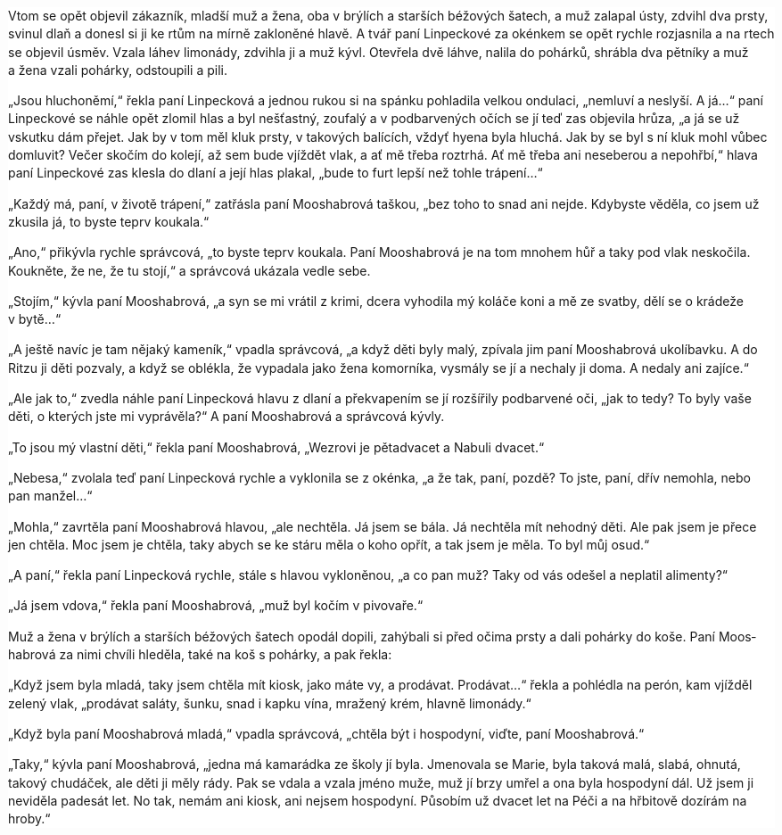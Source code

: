 Vtom se opět objevil zákazník, mladší muž a žena, oba v brýlích a starších béžových šatech, a muž zalapal ústy, zdvihl dva prsty, svinul dlaň a donesl si ji ke rtům na mírně zakloněné hlavě. A tvář paní Linpeckové za okénkem se opět rychle rozjasnila a na rtech se objevil úsměv. Vzala láhev limonády, zdvihla ji a muž kývl. Otevřela dvě láhve, nalila do pohárků, shrábla dva pětníky a muž a žena vzali pohárky, odstoupili a pili.

„Jsou hluchoněmí,“ řekla paní Linpecková a jednou rukou si na spánku pohladila velkou ondulaci, „nemluví a neslyší. A já…“ paní Linpeckové se náhle opět zlomil hlas a byl nešťastný, zoufalý a v podbarvených očích se jí teď zas objevila hrůza, „a já se už vskutku dám přejet. Jak by v tom měl kluk prsty, v takových balících, vždyť hyena byla hluchá. Jak by se byl s ní kluk mohl vůbec domluvit? Večer skočím do kolejí, až sem bude vjíždět vlak, a ať mě třeba roztrhá. Ať mě třeba ani neseberou a nepohřbí,“ hlava paní Linpeckové zas klesla do dlaní a její hlas plakal, „bude to furt lepší než tohle trápení…“

„Každý má, paní, v životě trápení,“ zatřásla paní Mooshabrová taškou, „bez toho to snad ani nejde. Kdybyste věděla, co jsem už zkusila já, to byste teprv koukala.“

„Ano,“ přikývla rychle správcová, „to byste teprv koukala. Paní Mooshabrová je na tom mnohem hůř a taky pod vlak neskočila. Koukněte, že ne, že tu stojí,“ a správcová ukázala vedle sebe.

„Stojím,“ kývla paní Mooshabrová, „a syn se mi vrátil z krimi, dcera vyhodila mý koláče koni a mě ze svatby, dělí se o krádeže v bytě…“

„A ještě navíc je tam nějaký kameník,“ vpadla správcová, „a když děti byly malý, zpívala jim paní Mooshabrová ukolíbavku. A do Ritzu ji děti pozvaly, a když se oblékla, že vypadala jako žena komorníka, vysmály se jí a nechaly ji doma. A nedaly ani zajíce.“

„Ale jak to,“ zvedla náhle paní Linpecková hlavu z dlaní a překvapením se jí rozšířily podbarvené oči, „jak to tedy? To byly vaše děti, o kterých jste mi vyprávěla?“ A paní Mooshabrová a správcová kývly.

„To jsou mý vlastní děti,“ řekla paní Mooshabrová, „Wezrovi je pětadvacet a Nabuli dvacet.“

„Nebesa,“ zvolala teď paní Linpecková rychle a vyklonila se z okénka, „a že tak, paní, pozdě? To jste, paní, dřív nemohla, nebo pan manžel…“

„Mohla,“ zavrtěla paní Mooshabrová hlavou, „ale nechtěla. Já jsem se bála. Já nechtěla mít nehodný děti. Ale pak jsem je přece jen chtěla. Moc jsem je chtěla, taky abych se ke stáru měla o koho opřít, a tak jsem je měla. To byl můj osud.“

„A paní,“ řekla paní Linpecková rychle, stále s hlavou vykloněnou, „a co pan muž? Taky od vás odešel a neplatil alimenty?“

„Já jsem vdova,“ řekla paní Mooshabrová, „muž byl kočím v pivo­vaře.“

Muž a žena v brýlích a starších béžových šatech opodál dopili, zahýbali si před očima prsty a dali pohárky do koše. Paní Moos­habrová za nimi chvíli hleděla, také na koš s pohárky, a pak řekla:

„Když jsem byla mladá, taky jsem chtěla mít kiosk, jako máte vy, a prodávat. Prodávat…“ řekla a pohlédla na perón, kam vjížděl zelený vlak, „prodávat saláty, šunku, snad i kapku vína, mražený krém, hlavně limonády.“

„Když byla paní Mooshabrová mladá,“ vpadla správcová, „chtěla být i hospodyní, viďte, paní Mooshabrová.“

„Taky,“ kývla paní Mooshabrová, „jedna má kamarádka ze školy jí byla. Jmenovala se Marie, byla taková malá, slabá, ohnutá, takový chudáček, ale děti ji měly rády. Pak se vdala a vzala jméno muže, muž jí brzy umřel a ona byla hospodyní dál. Už jsem ji neviděla padesát let. No tak, nemám ani kiosk, ani nejsem hospodyní. Působím už dvacet let na Péči a na hřbitově dozírám na hroby.“
